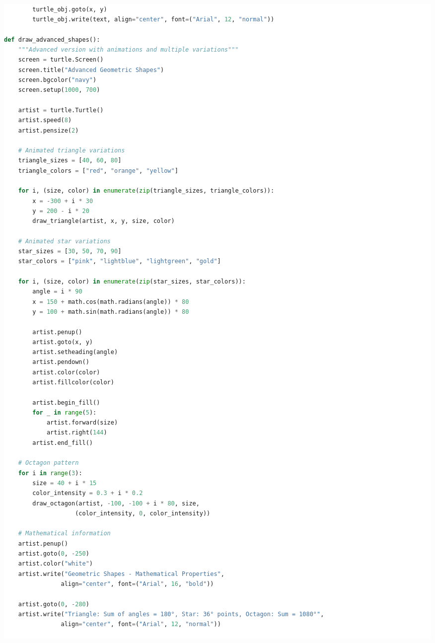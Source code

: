 ```python
        turtle_obj.goto(x, y)
        turtle_obj.write(text, align="center", font=("Arial", 12, "normal"))

def draw_advanced_shapes():
    """Advanced version with animations and multiple variations"""
    screen = turtle.Screen()
    screen.title("Advanced Geometric Shapes")
    screen.bgcolor("navy")
    screen.setup(1000, 700)
    
    artist = turtle.Turtle()
    artist.speed(8)
    artist.pensize(2)
    
    # Animated triangle variations
    triangle_sizes = [40, 60, 80]
    triangle_colors = ["red", "orange", "yellow"]
    
    for i, (size, color) in enumerate(zip(triangle_sizes, triangle_colors)):
        x = -300 + i * 30
        y = 200 - i * 20
        draw_triangle(artist, x, y, size, color)
    
    # Animated star variations
    star_sizes = [30, 50, 70, 90]
    star_colors = ["pink", "lightblue", "lightgreen", "gold"]
    
    for i, (size, color) in enumerate(zip(star_sizes, star_colors)):
        angle = i * 90
        x = 150 + math.cos(math.radians(angle)) * 80
        y = 100 + math.sin(math.radians(angle)) * 80
        
        artist.penup()
        artist.goto(x, y)
        artist.setheading(angle)
        artist.pendown()
        artist.color(color)
        artist.fillcolor(color)
        
        artist.begin_fill()
        for _ in range(5):
            artist.forward(size)
            artist.right(144)
        artist.end_fill()
    
    # Octagon pattern
    for i in range(3):
        size = 40 + i * 15
        color_intensity = 0.3 + i * 0.2
        draw_octagon(artist, -100, -100 + i * 80, size, 
                    (color_intensity, 0, color_intensity))
    
    # Mathematical information
    artist.penup()
    artist.goto(0, -250)
    artist.color("white")
    artist.write("Geometric Shapes - Mathematical Properties", 
                align="center", font=("Arial", 16, "bold"))
    
    artist.goto(0, -280)
    artist.write("Triangle: Sum of angles = 180°, Star: 36° points, Octagon: Sum = 1080°", 
                align="center", font=("Arial", 12, "normal"))
    
```